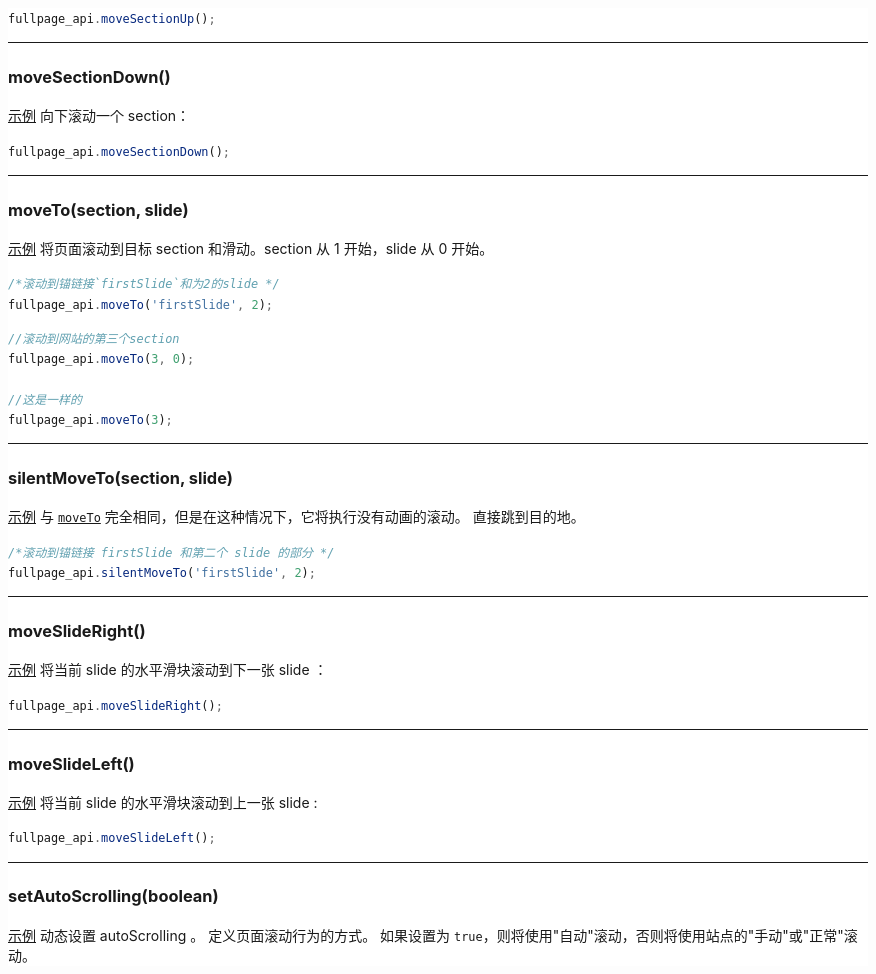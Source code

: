 ```javascript
fullpage_api.moveSectionUp();
```
---
### moveSectionDown()
[示例](https://codepen.io/alvarotrigo/pen/jPvVZx) 向下滚动一个 section：

```javascript
fullpage_api.moveSectionDown();
```
---
### moveTo(section, slide)
[示例](https://codepen.io/alvarotrigo/pen/doqOmY) 将页面滚动到目标 section 和滑动。section 从 1 开始，slide 从 0 开始。

```javascript
/*滚动到锚链接`firstSlide`和为2的slide */
fullpage_api.moveTo('firstSlide', 2);

```

```javascript
//滚动到网站的第三个section
fullpage_api.moveTo(3, 0);

//这是一样的
fullpage_api.moveTo(3);
```
---
### silentMoveTo(section, slide)
[示例](https://codepen.io/alvarotrigo/pen/doqOeY) 与 [`moveTo`](https://github.com/alvarotrigo/fullPage.js/tree/master/lang/chinese/#moveto%E7%AC%AC%E8%8A%82-%E5%B9%BB%E7%81%AF%E7%89%87) 完全相同，但是在这种情况下，它将执行没有动画的滚动。 直接跳到目的地。

```javascript
/*滚动到锚链接 firstSlide 和第二个 slide 的部分 */
fullpage_api.silentMoveTo('firstSlide', 2);
```
---
### moveSlideRight()
[示例](https://codepen.io/alvarotrigo/pen/Wvgoyz) 将当前 slide 的水平滑块滚动到下一张 slide ：

```javascript
fullpage_api.moveSlideRight();
```
---
### moveSlideLeft()
[示例](https://codepen.io/alvarotrigo/pen/gpdLjW) 将当前 slide 的水平滑块滚动到上一张 slide :

```javascript
fullpage_api.moveSlideLeft();
```
---
### setAutoScrolling(boolean)
[示例](https://codepen.io/alvarotrigo/pen/rVZWrR) 动态设置 autoScrolling 。
定义页面滚动行为的方式。 如果设置为 `true`，则将使用"自动"滚动，否则将使用站点的"手动"或"正常"滚动。
